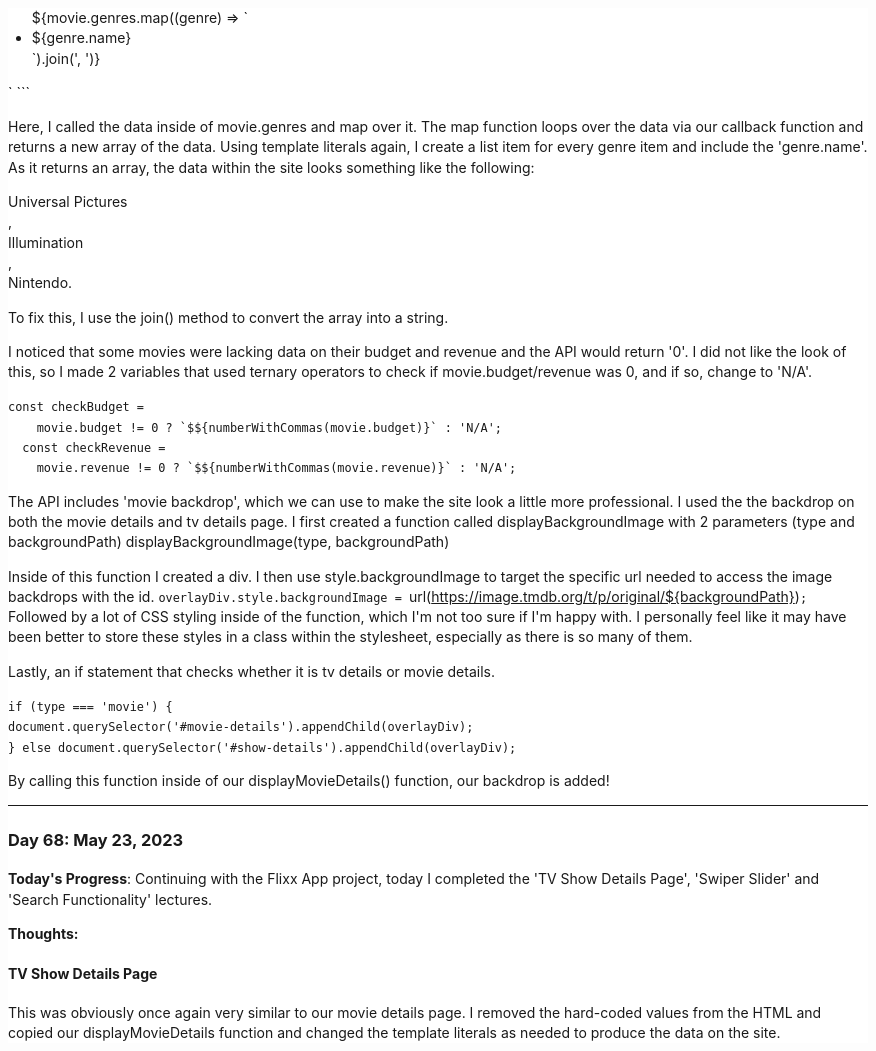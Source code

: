 <ul class="list-group">
      ${movie.genres.map((genre) => `<li>${genre.name}</li>`).join(', ')}
    </ul>`
```

Here, I called the data inside of movie.genres and map over it. The map function loops over the data via our callback function and returns a new array of the data. Using template literals again, I create a list item for every genre item and include the 'genre.name'.
As it returns an array, the data within the site looks something like the following:

Universal Pictures <br>
, <br>
Illumination <br>
, <br>
Nintendo. <br>

To fix this, I use the join() method to convert the array into a string.

I noticed that some movies were lacking data on their budget and revenue and the API would return '0'. I did not like the look of this, so I made 2 variables that used ternary operators to check if movie.budget/revenue was 0, and if so, change to 'N/A'. 

```
const checkBudget =
    movie.budget != 0 ? `$${numberWithCommas(movie.budget)}` : 'N/A';
  const checkRevenue =
    movie.revenue != 0 ? `$${numberWithCommas(movie.revenue)}` : 'N/A';
```
    
The API includes 'movie backdrop', which we can use to make the site look a little more professional.
I used the the backdrop on both the movie details and tv details page.
I first created a function called displayBackgroundImage with 2 parameters (type and backgroundPath)
displayBackgroundImage(type, backgroundPath)

Inside of this function I created a div.
I then use style.backgroundImage to target the specific url needed to access the image backdrops with the id.
`overlayDiv.style.backgroundImage = `url(https://image.tmdb.org/t/p/original/${backgroundPath})`;`
Followed by a lot of CSS styling inside of the function, which I'm not too sure if I'm happy with. I personally feel like it may have been better to store these styles in a class within the stylesheet, especially as there is so many of them.

Lastly, an if statement that checks whether it is tv details or movie details.
```
if (type === 'movie') {
document.querySelector('#movie-details').appendChild(overlayDiv);
} else document.querySelector('#show-details').appendChild(overlayDiv);
```

By calling this function inside of our displayMovieDetails() function, our backdrop is added!

---

### Day 68: May 23, 2023
 
**Today's Progress**: Continuing with the Flixx App project, today I completed the 'TV Show Details Page', 'Swiper Slider' and 'Search Functionality' lectures.

**Thoughts:** <br>
#### TV Show Details Page
This was obviously once again very similar to our movie details page. I removed the hard-coded values from the HTML and copied our displayMovieDetails function and changed the template literals as needed to produce the data on the site.
```